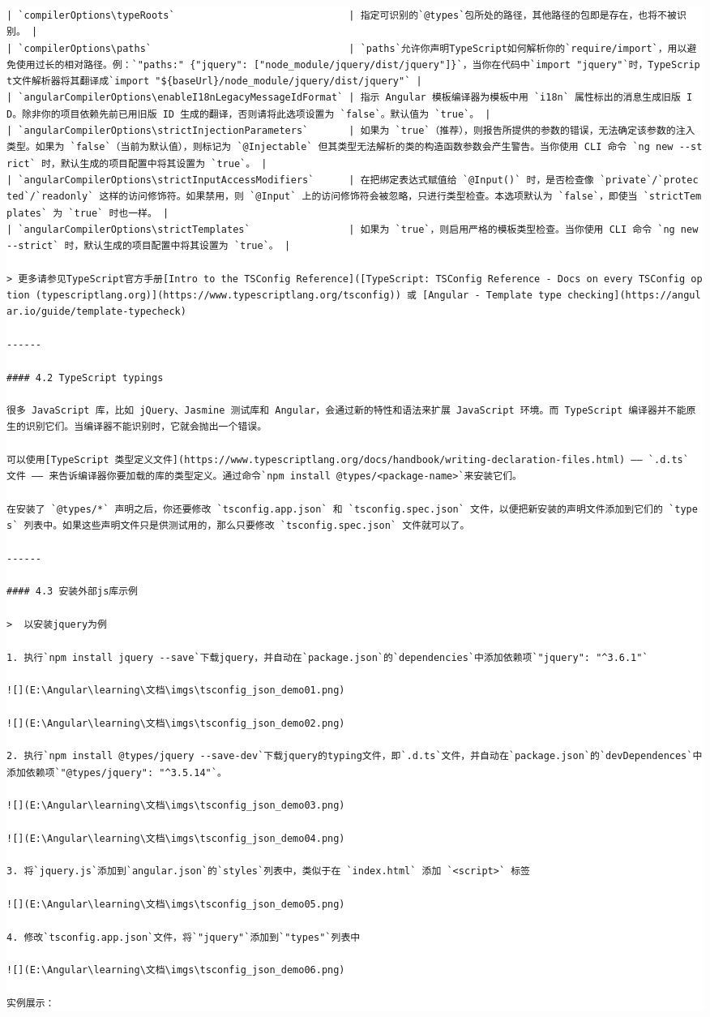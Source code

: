    ```
| `compilerOptions\typeRoots`                              | 指定可识别的`@types`包所处的路径，其他路径的包即是存在，也将不被识别。 |
| `compilerOptions\paths`                                  | `paths`允许你声明TypeScript如何解析你的`require/import`，用以避免使用过长的相对路径。例：`"paths:" {"jquery": ["node_module/jquery/dist/jquery"]}`，当你在代码中`import "jquery"`时，TypeScript文件解析器将其翻译成`import "${baseUrl}/node_module/jquery/dist/jquery"` |
| `angularCompilerOptions\enableI18nLegacyMessageIdFormat` | 指示 Angular 模板编译器为模板中用 `i18n` 属性标出的消息生成旧版 ID。除非你的项目依赖先前已用旧版 ID 生成的翻译，否则请将此选项设置为 `false`。默认值为 `true`。 |
| `angularCompilerOptions\strictInjectionParameters`       | 如果为 `true`（推荐），则报告所提供的参数的错误，无法确定该参数的注入类型。如果为 `false`（当前为默认值），则标记为 `@Injectable` 但其类型无法解析的类的构造函数参数会产生警告。当你使用 CLI 命令 `ng new --strict` 时，默认生成的项目配置中将其设置为 `true`。 |
| `angularCompilerOptions\strictInputAccessModifiers`      | 在把绑定表达式赋值给 `@Input()` 时，是否检查像 `private`/`protected`/`readonly` 这样的访问修饰符。如果禁用，则 `@Input` 上的访问修饰符会被忽略，只进行类型检查。本选项默认为 `false`，即使当 `strictTemplates` 为 `true` 时也一样。 |
| `angularCompilerOptions\strictTemplates`                 | 如果为 `true`，则启用严格的模板类型检查。当你使用 CLI 命令 `ng new --strict` 时，默认生成的项目配置中将其设置为 `true`。 |

> 更多请参见TypeScript官方手册[Intro to the TSConfig Reference]([TypeScript: TSConfig Reference - Docs on every TSConfig option (typescriptlang.org)](https://www.typescriptlang.org/tsconfig)) 或 [Angular - Template type checking](https://angular.io/guide/template-typecheck)

------

#### 4.2 TypeScript typings

很多 JavaScript 库，比如 jQuery、Jasmine 测试库和 Angular，会通过新的特性和语法来扩展 JavaScript 环境。而 TypeScript 编译器并不能原生的识别它们。当编译器不能识别时，它就会抛出一个错误。

可以使用[TypeScript 类型定义文件](https://www.typescriptlang.org/docs/handbook/writing-declaration-files.html) —— `.d.ts` 文件 —— 来告诉编译器你要加载的库的类型定义。通过命令`npm install @types/<package-name>`来安装它们。

在安装了 `@types/*` 声明之后，你还要修改 `tsconfig.app.json` 和 `tsconfig.spec.json` 文件，以便把新安装的声明文件添加到它们的 `types` 列表中。如果这些声明文件只是供测试用的，那么只要修改 `tsconfig.spec.json` 文件就可以了。

------

#### 4.3 安装外部js库示例

>  以安装jquery为例

1. 执行`npm install jquery --save`下载jquery，并自动在`package.json`的`dependencies`中添加依赖项`"jquery": "^3.6.1"`

   ![](E:\Angular\learning\文档\imgs\tsconfig_json_demo01.png)

   ![](E:\Angular\learning\文档\imgs\tsconfig_json_demo02.png)

2. 执行`npm install @types/jquery --save-dev`下载jquery的typing文件，即`.d.ts`文件，并自动在`package.json`的`devDependences`中添加依赖项`"@types/jquery": "^3.5.14"`。

   ![](E:\Angular\learning\文档\imgs\tsconfig_json_demo03.png)

   ![](E:\Angular\learning\文档\imgs\tsconfig_json_demo04.png)

3. 将`jquery.js`添加到`angular.json`的`styles`列表中，类似于在 `index.html` 添加 `<script>` 标签

   ![](E:\Angular\learning\文档\imgs\tsconfig_json_demo05.png)

4. 修改`tsconfig.app.json`文件，将`"jquery"`添加到`"types"`列表中

   ![](E:\Angular\learning\文档\imgs\tsconfig_json_demo06.png)

实例展示：

   ```